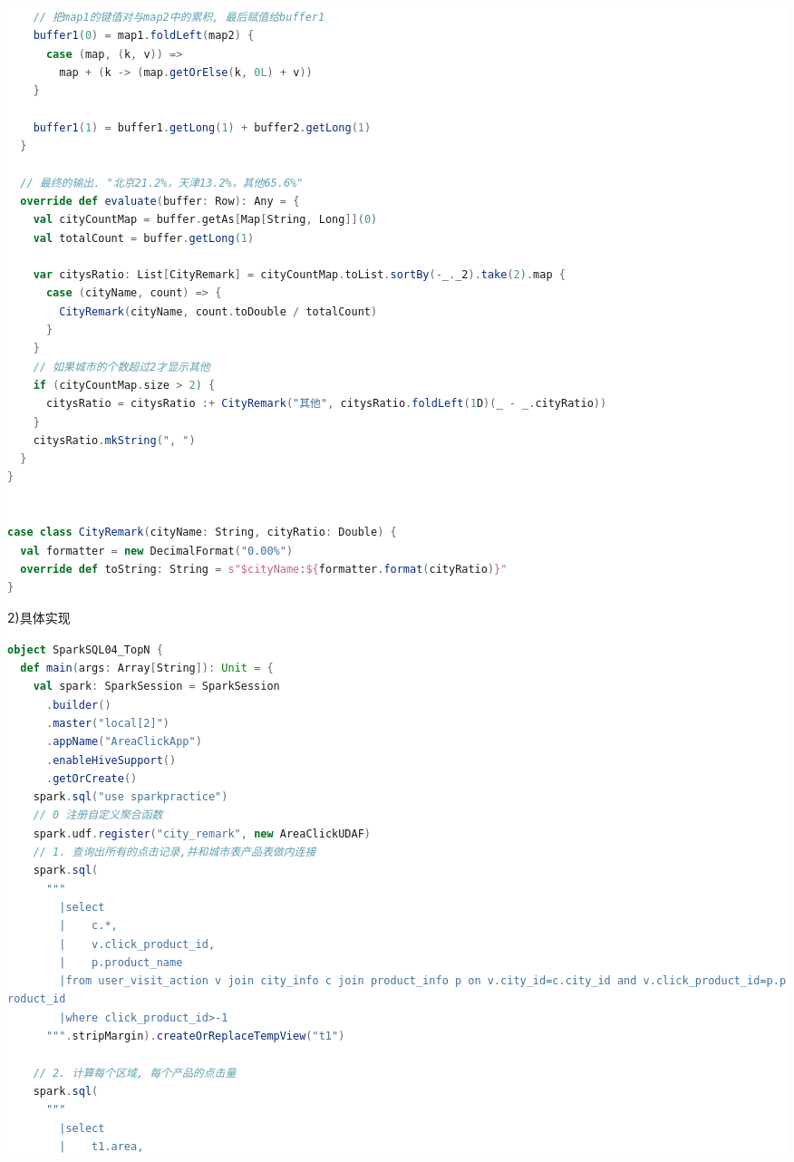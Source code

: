 ```scala
    // 把map1的键值对与map2中的累积, 最后赋值给buffer1
    buffer1(0) = map1.foldLeft(map2) {
      case (map, (k, v)) =>
        map + (k -> (map.getOrElse(k, 0L) + v))
    }

    buffer1(1) = buffer1.getLong(1) + buffer2.getLong(1)
  }

  // 最终的输出. "北京21.2%，天津13.2%，其他65.6%"
  override def evaluate(buffer: Row): Any = {
    val cityCountMap = buffer.getAs[Map[String, Long]](0)
    val totalCount = buffer.getLong(1)

    var citysRatio: List[CityRemark] = cityCountMap.toList.sortBy(-_._2).take(2).map {
      case (cityName, count) => {
        CityRemark(cityName, count.toDouble / totalCount)
      }
    }
    // 如果城市的个数超过2才显示其他
    if (cityCountMap.size > 2) {
      citysRatio = citysRatio :+ CityRemark("其他", citysRatio.foldLeft(1D)(_ - _.cityRatio))
    }
    citysRatio.mkString(", ")
  }
}


case class CityRemark(cityName: String, cityRatio: Double) {
  val formatter = new DecimalFormat("0.00%")
  override def toString: String = s"$cityName:${formatter.format(cityRatio)}"
}
```

2)具体实现   
```scala
object SparkSQL04_TopN {
  def main(args: Array[String]): Unit = {
    val spark: SparkSession = SparkSession
      .builder()
      .master("local[2]")
      .appName("AreaClickApp")
      .enableHiveSupport()
      .getOrCreate()
    spark.sql("use sparkpractice")
    // 0 注册自定义聚合函数
    spark.udf.register("city_remark", new AreaClickUDAF)
    // 1. 查询出所有的点击记录,并和城市表产品表做内连接
    spark.sql(
      """
        |select
        |    c.*,
        |    v.click_product_id,
        |    p.product_name
        |from user_visit_action v join city_info c join product_info p on v.city_id=c.city_id and v.click_product_id=p.product_id
        |where click_product_id>-1
      """.stripMargin).createOrReplaceTempView("t1")

    // 2. 计算每个区域, 每个产品的点击量
    spark.sql(
      """
        |select
        |    t1.area,
```